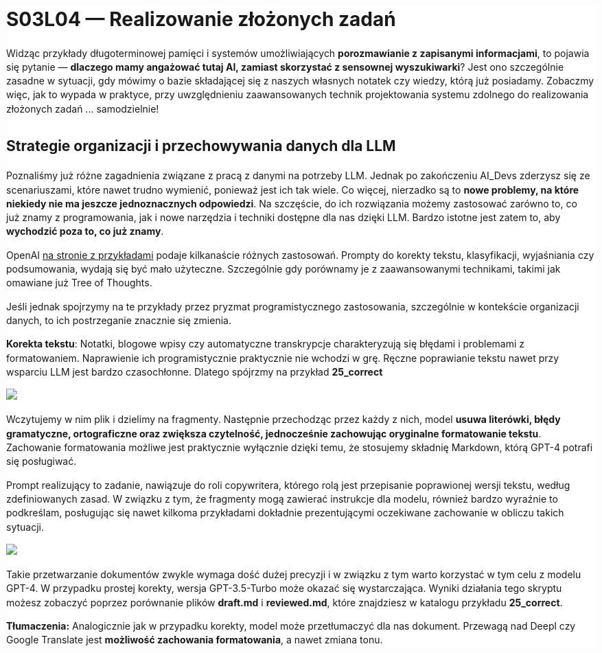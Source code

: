 # S03L04 — Realizowanie złożonych zadań

Widząc przykłady długoterminowej pamięci i systemów umożliwiających **porozmawianie z zapisanymi informacjami**, to pojawia się pytanie — **dlaczego mamy angażować tutaj AI, zamiast skorzystać z sensownej wyszukiwarki**? Jest ono szczególnie zasadne w sytuacji, gdy mówimy o bazie składającej się z naszych własnych notatek czy wiedzy, którą już posiadamy. Zobaczmy więc, jak to wypada w praktyce, przy uwzględnieniu zaawansowanych technik projektowania systemu zdolnego do realizowania złożonych zadań ... samodzielnie! 

## Strategie organizacji i przechowywania danych dla LLM

Poznaliśmy już różne zagadnienia związane z pracą z danymi na potrzeby LLM. Jednak po zakończeniu AI_Devs zderzysz się ze scenariuszami, które nawet trudno wymienić, ponieważ jest ich tak wiele. Co więcej, nierzadko są to **nowe problemy, na które niekiedy nie ma jeszcze jednoznacznych odpowiedzi**. Na szczęście, do ich rozwiązania możemy zastosować zarówno to, co już znamy z programowania, jak i nowe narzędzia i techniki dostępne dla nas dzięki LLM. Bardzo istotne jest zatem to, aby **wychodzić poza to, co już znamy**. 

OpenAI [na stronie z przykładami](https://platform.openai.com/examples) podaje kilkanaście różnych zastosowań. Prompty do korekty tekstu, klasyfikacji, wyjaśniania czy podsumowania, wydają się być mało użyteczne. Szczególnie gdy porównamy je z zaawansowanymi technikami, takimi jak omawiane już Tree of Thoughts. 

Jeśli jednak spojrzymy na te przykłady przez pryzmat programistycznego zastosowania, szczególnie w kontekście organizacji danych, to ich postrzeganie znacznie się zmienia. 

**Korekta tekstu**: Notatki, blogowe wpisy czy automatyczne transkrypcje charakteryzują się błędami i problemami z formatowaniem. Naprawienie ich programistycznie praktycznie nie wchodzi w grę. Ręczne poprawianie tekstu nawet przy wsparciu LLM jest bardzo czasochłonne. Dlatego spójrzmy na przykład **25_correct**

![](https://cloud.overment.com/correct-f5ee53de-4.png)

Wczytujemy w nim plik i dzielimy na fragmenty. Następnie przechodząc przez każdy z nich, model **usuwa literówki, błędy gramatyczne, ortograficzne oraz zwiększa czytelność, jednocześnie zachowując oryginalne formatowanie tekstu**. Zachowanie formatowania możliwe jest praktycznie wyłącznie dzięki temu, że stosujemy składnię Markdown, którą GPT-4 potrafi się posługiwać. 

Prompt realizujący to zadanie, nawiązuje do roli copywritera, którego rolą jest przepisanie poprawionej wersji tekstu, według zdefiniowanych zasad. W związku z tym, że fragmenty mogą zawierać instrukcje dla modelu, również bardzo wyraźnie to podkreślam, posługując się nawet kilkoma przykładami dokładnie prezentującymi oczekiwane zachowanie w obliczu takich sytuacji. 

![](https://cloud.overment.com/copywriter-9af9d326-4.png)

Takie przetwarzanie dokumentów zwykle wymaga dość dużej precyzji i w związku z tym warto korzystać w tym celu z modelu GPT-4. W przypadku prostej korekty, wersja GPT-3.5-Turbo może okazać się wystarczająca. Wyniki działania tego skryptu możesz zobaczyć poprzez porównanie plików **draft.md** i **reviewed.md**, które znajdziesz w katalogu przykładu **25_correct**.

**Tłumaczenia:** Analogicznie jak w przypadku korekty, model może przetłumaczyć dla nas dokument. Przewagą nad Deepl czy Google Translate jest **możliwość zachowania formatowania**, a nawet zmiana tonu.
